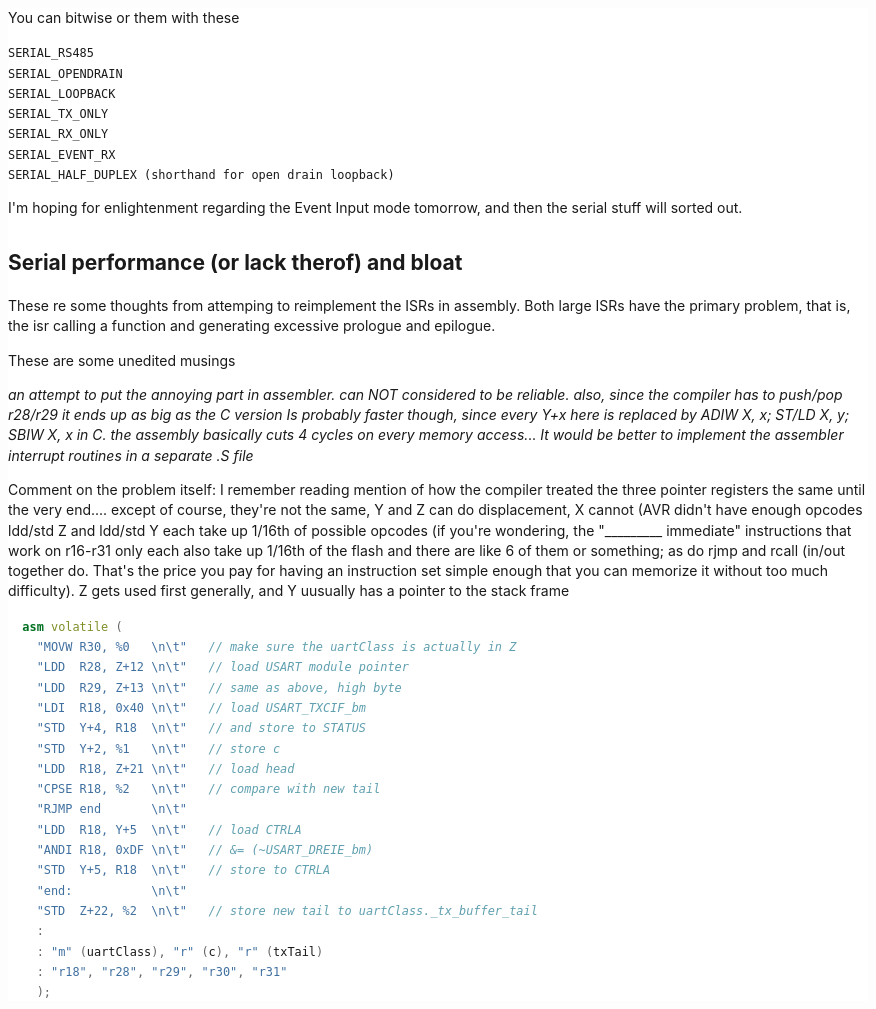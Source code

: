 You can bitwise or them with these
```text
SERIAL_RS485
SERIAL_OPENDRAIN
SERIAL_LOOPBACK
SERIAL_TX_ONLY
SERIAL_RX_ONLY
SERIAL_EVENT_RX
SERIAL_HALF_DUPLEX (shorthand for open drain loopback)
```


I'm hoping for enlightenment regarding the Event Input mode tomorrow, and then the serial stuff will sorted out.





## Serial performance (or lack therof) and bloat
These re some thoughts from attemping to reimplement the ISRs in assembly.
Both large ISRs have the primary problem, that is, the isr calling a function and generating excessive prologue and epilogue.

These are some unedited musings

*an attempt to put the annoying part in assembler. can NOT considered to be reliable.
also, since the compiler has to push/pop r28/r29 it ends up as big as the C version
Is probably faster though, since every Y+x here is replaced by ADIW X, x; ST/LD X, y; SBIW X, x in C.
the assembly basically cuts 4 cycles on every memory access...
It would be better to implement the assembler interrupt routines in a separate .S file*

Comment on the problem itself: I remember reading mention of how the compiler treated the three pointer registers the same until the very end.... except of course, they're not the same, Y and Z can do displacement, X cannot (AVR didn't have enough opcodes ldd/std Z and ldd/std Y each take up 1/16th of possible opcodes (if you're wondering, the "_________ immediate" instructions that work on r16-r31 only each also take up 1/16th of the flash and there are like 6 of them or something; as do rjmp and rcall (in/out together do. That's the price you pay for having an instruction set simple enough that you can memorize it without too much difficulty). Z gets used first generally, and Y uusually has a pointer to the stack frame

```c++
  asm volatile (
    "MOVW R30, %0   \n\t"   // make sure the uartClass is actually in Z
    "LDD  R28, Z+12 \n\t"   // load USART module pointer
    "LDD  R29, Z+13 \n\t"   // same as above, high byte
    "LDI  R18, 0x40 \n\t"   // load USART_TXCIF_bm
    "STD  Y+4, R18  \n\t"   // and store to STATUS
    "STD  Y+2, %1   \n\t"   // store c
    "LDD  R18, Z+21 \n\t"   // load head
    "CPSE R18, %2   \n\t"   // compare with new tail
    "RJMP end       \n\t"
    "LDD  R18, Y+5  \n\t"   // load CTRLA
    "ANDI R18, 0xDF \n\t"   // &= (~USART_DREIE_bm)
    "STD  Y+5, R18  \n\t"   // store to CTRLA
    "end:           \n\t"
    "STD  Z+22, %2  \n\t"   // store new tail to uartClass._tx_buffer_tail
    :
    : "m" (uartClass), "r" (c), "r" (txTail)
    : "r18", "r28", "r29", "r30", "r31"
    );
```
